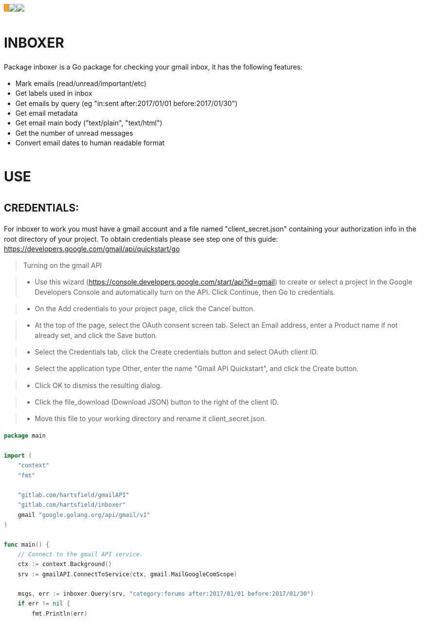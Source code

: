 [//]: # (Copyright [c] 2021 J. Hartsfield)

[//]: # (Permission is hereby granted, free of charge, to any person obtaining a copy)
[//]: # (of this software and associated documentation files [the "Software"], to deal)
[//]: # (in the Software without restriction, including without limitation the rights)
[//]: # (to use, copy, modify, merge, publish, distribute, sublicense, and/or sell)
[//]: # (copies of the Software, and to permit persons to whom the Software is)
[//]: # (furnished to do so, subject to the following conditions:)

[//]: # (The above copyright notice and this permission notice shall be included in all)
[//]: # (copies or substantial portions of the Software.)

[//]: # (THE SOFTWARE IS PROVIDED "AS IS", WITHOUT WARRANTY OF ANY KIND, EXPRESS OR)
[//]: # (IMPLIED, INCLUDING BUT NOT LIMITED TO THE WARRANTIES OF MERCHANTABILITY,)
[//]: # (FITNESS FOR A PARTICULAR PURPOSE AND NONINFRINGEMENT. IN NO EVENT SHALL THE)
[//]: # (AUTHORS OR COPYRIGHT HOLDERS BE LIABLE FOR ANY CLAIM, DAMAGES OR OTHER)
[//]: # (LIABILITY, WHETHER IN AN ACTION OF CONTRACT, TORT OR OTHERWISE, ARISING FROM,)
[//]: # (OUT OF OR IN CONNECTION WITH THE SOFTWARE OR THE USE OR OTHER DEALINGS IN THE)
[//]: # (SOFTWARE.)

<img src="https://i.imgur.com/E4ocP1N.png" height="180em" style="border-left: 10px solid #ff9b22;"><img src="https://golang.org/doc/gopher/appenginegopher.jpg" height="180em">

# INBOXER

Package inboxer is a Go package for checking your gmail inbox, it has the following features:

  - Mark emails (read/unread/important/etc)
  - Get labels used in inbox
  - Get emails by query (eg "in:sent after:2017/01/01 before:2017/01/30")
  - Get email metadata
  - Get email main body ("text/plain", "text/html")
  - Get the number of unread messages
  - Convert email dates to human readable format

#  USE
## CREDENTIALS:

For inboxer to work you must have a gmail account and a file named "client_secret.json" containing your authorization info in the root directory of your project. To obtain credentials please see step one of this guide: https://developers.google.com/gmail/api/quickstart/go

 > Turning on the gmail API

 > - Use this wizard (https://console.developers.google.com/start/api?id=gmail) to create or select a project in the Google Developers Console and automatically turn on the API. Click Continue, then Go to credentials.
 
 > - On the Add credentials to your project page, click the Cancel button.
 
 > - At the top of the page, select the OAuth consent screen tab. Select an Email address, enter a Product name if not already set, and click the Save button.
 
 > - Select the Credentials tab, click the Create credentials button and select OAuth client ID.
 
 > - Select the application type Other, enter the name "Gmail API Quickstart", and click the Create button.
 
 > - Click OK to dismiss the resulting dialog.
 
 > - Click the file_download (Download JSON) button to the right of the client ID.
 
 > - Move this file to your working directory and rename it client_secret.json.

```go
package main

import (
	"context"
	"fmt"

	"gitlab.com/hartsfield/gmailAPI"
	"gitlab.com/hartsfield/inboxer"
	gmail "google.golang.org/api/gmail/v1"
)

func main() {
	// Connect to the gmail API service.
	ctx := context.Background()
	srv := gmailAPI.ConnectToService(ctx, gmail.MailGoogleComScope)

	msgs, err := inboxer.Query(srv, "category:forums after:2017/01/01 before:2017/01/30")
	if err != nil {
		fmt.Println(err)
```